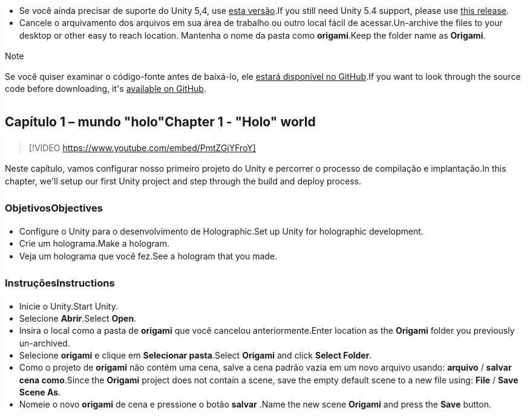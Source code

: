   * <span data-ttu-id="5b5ab-127">Se você ainda precisar de suporte do Unity 5,4, use [esta versão](https://github.com/Microsoft/HolographicAcademy/archive/v1.5.4-101.zip).</span><span class="sxs-lookup"><span data-stu-id="5b5ab-127">If you still need Unity 5.4 support, please use [this release](https://github.com/Microsoft/HolographicAcademy/archive/v1.5.4-101.zip).</span></span>
* <span data-ttu-id="5b5ab-128">Cancele o arquivamento dos arquivos em sua área de trabalho ou outro local fácil de acessar.</span><span class="sxs-lookup"><span data-stu-id="5b5ab-128">Un-archive the files to your desktop or other easy to reach location.</span></span> <span data-ttu-id="5b5ab-129">Mantenha o nome da pasta como **origami**.</span><span class="sxs-lookup"><span data-stu-id="5b5ab-129">Keep the folder name as **Origami**.</span></span>

>[!NOTE]
><span data-ttu-id="5b5ab-130">Se você quiser examinar o código-fonte antes de baixá-lo, ele [estará disponível no GitHub](https://github.com/Microsoft/HolographicAcademy/tree/Holograms-101).</span><span class="sxs-lookup"><span data-stu-id="5b5ab-130">If you want to look through the source code before downloading, it's [available on GitHub](https://github.com/Microsoft/HolographicAcademy/tree/Holograms-101).</span></span>

## <a name="chapter-1---holo-world"></a><span data-ttu-id="5b5ab-131">Capítulo 1 – mundo "holo"</span><span class="sxs-lookup"><span data-stu-id="5b5ab-131">Chapter 1 - "Holo" world</span></span>

>[!VIDEO https://www.youtube.com/embed/PmtZGjYFroY]

<span data-ttu-id="5b5ab-132">Neste capítulo, vamos configurar nosso primeiro projeto do Unity e percorrer o processo de compilação e implantação.</span><span class="sxs-lookup"><span data-stu-id="5b5ab-132">In this chapter, we'll setup our first Unity project and step through the build and deploy process.</span></span>

### <a name="objectives"></a><span data-ttu-id="5b5ab-133">Objetivos</span><span class="sxs-lookup"><span data-stu-id="5b5ab-133">Objectives</span></span>

* <span data-ttu-id="5b5ab-134">Configure o Unity para o desenvolvimento de Holographic.</span><span class="sxs-lookup"><span data-stu-id="5b5ab-134">Set up Unity for holographic development.</span></span>
* <span data-ttu-id="5b5ab-135">Crie um holograma.</span><span class="sxs-lookup"><span data-stu-id="5b5ab-135">Make a hologram.</span></span>
* <span data-ttu-id="5b5ab-136">Veja um holograma que você fez.</span><span class="sxs-lookup"><span data-stu-id="5b5ab-136">See a hologram that you made.</span></span>

### <a name="instructions"></a><span data-ttu-id="5b5ab-137">Instruções</span><span class="sxs-lookup"><span data-stu-id="5b5ab-137">Instructions</span></span>

* <span data-ttu-id="5b5ab-138">Inicie o Unity.</span><span class="sxs-lookup"><span data-stu-id="5b5ab-138">Start Unity.</span></span>
* <span data-ttu-id="5b5ab-139">Selecione **Abrir**.</span><span class="sxs-lookup"><span data-stu-id="5b5ab-139">Select **Open**.</span></span>
* <span data-ttu-id="5b5ab-140">Insira o local como a pasta de **origami** que você cancelou anteriormente.</span><span class="sxs-lookup"><span data-stu-id="5b5ab-140">Enter location as the **Origami** folder you previously un-archived.</span></span>
* <span data-ttu-id="5b5ab-141">Selecione **origami** e clique em **Selecionar pasta**.</span><span class="sxs-lookup"><span data-stu-id="5b5ab-141">Select **Origami** and click **Select Folder**.</span></span>
* <span data-ttu-id="5b5ab-142">Como o projeto de **origami** não contém uma cena, salve a cena padrão vazia em um novo arquivo usando: **arquivo**  /  **salvar cena como**.</span><span class="sxs-lookup"><span data-stu-id="5b5ab-142">Since the **Origami** project does not contain a scene, save the empty default scene to a new file using: **File** / **Save Scene As**.</span></span>
* <span data-ttu-id="5b5ab-143">Nomeie o novo **origami** de cena e pressione o botão **salvar** .</span><span class="sxs-lookup"><span data-stu-id="5b5ab-143">Name the new scene **Origami** and press the **Save** button.</span></span>

